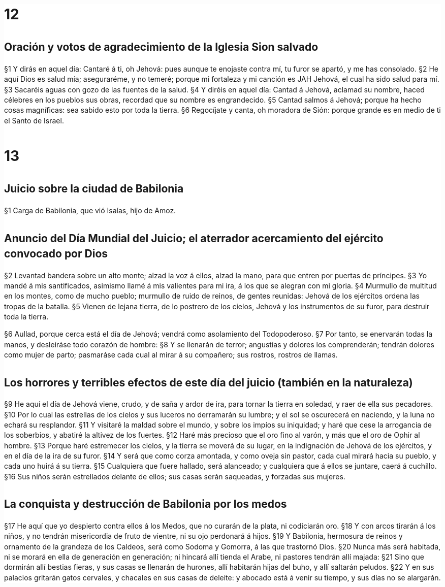 # 12 
## Oración y votos de agradecimiento de la Iglesia Sion salvado
§1 Y dirás en aquel día: Cantaré á ti, oh Jehová: pues aunque te enojaste contra mí, tu furor se apartó, y me has consolado. §2 He aquí Dios es salud mía; aseguraréme, y no temeré; porque mi fortaleza y mi canción es JAH Jehová, el cual ha sido salud para mí. §3 Sacaréis aguas con gozo de las fuentes de la salud. §4 Y diréis en aquel día: Cantad á Jehová, aclamad su nombre, haced célebres en los pueblos sus obras, recordad que su nombre es engrandecido. §5 Cantad salmos á Jehová; porque ha hecho cosas magníficas: sea sabido esto por toda la tierra. §6 Regocíjate y canta, oh moradora de Sión: porque grande es en medio de ti el Santo de Israel. 

# 13 
## Juicio sobre la ciudad de Babilonia
§1 Carga de Babilonia, que vió Isaías, hijo de Amoz.

## Anuncio del Día Mundial del Juicio; el aterrador acercamiento del ejército convocado por Dios
§2 Levantad bandera sobre un alto monte; alzad la voz á ellos, alzad la mano, para que entren por puertas de príncipes. §3 Yo mandé á mis santificados, asimismo llamé á mis valientes para mi ira, á los que se alegran con mi gloria. §4 Murmullo de multitud en los montes, como de mucho pueblo; murmullo de ruido de reinos, de gentes reunidas: Jehová de los ejércitos ordena las tropas de la batalla. §5 Vienen de lejana tierra, de lo postrero de los cielos, Jehová y los instrumentos de su furor, para destruir toda la tierra.

§6 Aullad, porque cerca está el día de Jehová; vendrá como asolamiento del Todopoderoso. §7 Por tanto, se enervarán todas la manos, y desleiráse todo corazón de hombre: §8 Y se llenarán de terror; angustias y dolores los comprenderán; tendrán dolores como mujer de parto; pasmaráse cada cual al mirar á su compañero; sus rostros, rostros de llamas.

## Los horrores y terribles efectos de este día del juicio (también en la naturaleza)
§9 He aquí el día de Jehová viene, crudo, y de saña y ardor de ira, para tornar la tierra en soledad, y raer de ella sus pecadores. §10 Por lo cual las estrellas de los cielos y sus luceros no derramarán su lumbre; y el sol se oscurecerá en naciendo, y la luna no echará su resplandor. §11 Y visitaré la maldad sobre el mundo, y sobre los impíos su iniquidad; y haré que cese la arrogancia de los soberbios, y abatiré la altivez de los fuertes. §12 Haré más precioso que el oro fino al varón, y más que el oro de Ophir al hombre. §13 Porque haré estremecer los cielos, y la tierra se moverá de su lugar, en la indignación de Jehová de los ejércitos, y en el día de la ira de su furor. §14 Y será que como corza amontada, y como oveja sin pastor, cada cual mirará hacia su pueblo, y cada uno huirá á su tierra. §15 Cualquiera que fuere hallado, será alanceado; y cualquiera que á ellos se juntare, caerá á cuchillo. §16 Sus niños serán estrellados delante de ellos; sus casas serán saqueadas, y forzadas sus mujeres.

## La conquista y destrucción de Babilonia por los medos
§17 He aquí que yo despierto contra ellos á los Medos, que no curarán de la plata, ni codiciarán oro. §18 Y con arcos tirarán á los niños, y no tendrán misericordia de fruto de vientre, ni su ojo perdonará á hijos. §19 Y Babilonia, hermosura de reinos y ornamento de la grandeza de los Caldeos, será como Sodoma y Gomorra, á las que trastornó Dios. §20 Nunca más será habitada, ni se morará en ella de generación en generación; ni hincará allí tienda el Arabe, ni pastores tendrán allí majada: §21 Sino que dormirán allí bestias fieras, y sus casas se llenarán de hurones, allí habitarán hijas del buho, y allí saltarán peludos. §22 Y en sus palacios gritarán gatos cervales, y chacales en sus casas de deleite: y abocado está á venir su tiempo, y sus días no se alargarán. 
